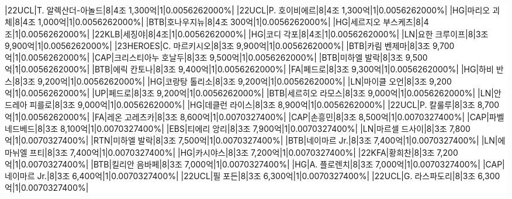 |22UCL|T. 알렉산더-아놀드|8|4조 1,300억|1|0.0056262000%|
|22UCL|P. 호이비에르|8|4조 1,300억|1|0.0056262000%|
|HG|마리오 괴체|8|4조 1,000억|1|0.0056262000%|
|BTB|호나우지뉴|8|4조 300억|1|0.0056262000%|
|HG|세르지오 부스케츠|8|4조|1|0.0056262000%|
|22KLB|세징야|8|4조|1|0.0056262000%|
|HG|코디 각포|8|4조|1|0.0056262000%|
|LN|요한 크루이프|8|3조 9,900억|1|0.0056262000%|
|23HEROES|C. 마르키시오|8|3조 9,900억|1|0.0056262000%|
|BTB|카림 벤제마|8|3조 9,700억|1|0.0056262000%|
|CAP|크리스티아누 호날두|8|3조 9,500억|1|0.0056262000%|
|BTB|미하엘 발락|8|3조 9,500억|1|0.0056262000%|
|BTB|에릭 칸토나|8|3조 9,400억|1|0.0056262000%|
|FA|페드로|8|3조 9,300억|1|0.0056262000%|
|HG|하비 반스|8|3조 9,200억|1|0.0056262000%|
|HG|코랑탕 톨리소|8|3조 9,200억|1|0.0056262000%|
|LN|마이클 오언|8|3조 9,200억|1|0.0056262000%|
|UP|페드로|8|3조 9,200억|1|0.0056262000%|
|BTB|세르히오 라모스|8|3조 9,000억|1|0.0056262000%|
|LN|안드레아 피를로|8|3조 9,000억|1|0.0056262000%|
|HG|데클런 라이스|8|3조 8,900억|1|0.0056262000%|
|22UCL|P. 칼룰루|8|3조 8,700억|1|0.0056262000%|
|FA|레온 고레츠카|8|3조 8,600억|1|0.0070327400%|
|CAP|손흥민|8|3조 8,500억|1|0.0070327400%|
|CAP|파벨 네드베드|8|3조 8,100억|1|0.0070327400%|
|EBS|티에리 앙리|8|3조 7,900억|1|0.0070327400%|
|LN|마르셀 드사이|8|3조 7,800억|1|0.0070327400%|
|RTN|미하엘 발락|8|3조 7,500억|1|0.0070327400%|
|BTB|네이마르 Jr.|8|3조 7,400억|1|0.0070327400%|
|LN|에마뉘엘 프티|8|3조 7,400억|1|0.0070327400%|
|HG|카시야스|8|3조 7,200억|1|0.0070327400%|
|22KFA|황희찬|8|3조 7,200억|1|0.0070327400%|
|BTB|킬리안 음바페|8|3조 7,000억|1|0.0070327400%|
|HG|A. 플로렌치|8|3조 7,000억|1|0.0070327400%|
|CAP|네이마르 Jr.|8|3조 6,400억|1|0.0070327400%|
|22UCL|필 포든|8|3조 6,300억|1|0.0070327400%|
|22UCL|G. 라스파도리|8|3조 6,300억|1|0.0070327400%|